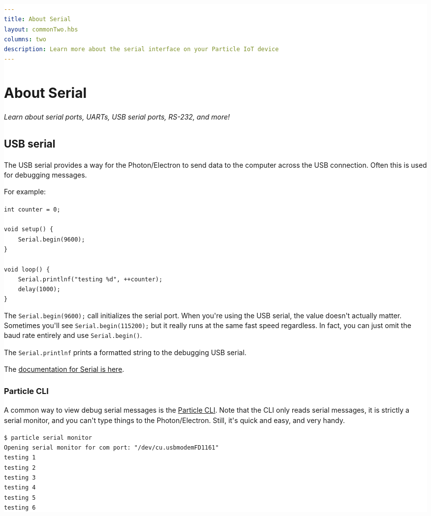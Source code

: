 ```yaml
---
title: About Serial
layout: commonTwo.hbs
columns: two
description: Learn more about the serial interface on your Particle IoT device
---
```


# About Serial

*Learn about serial ports, UARTs, USB serial ports, RS-232, and more!*

## USB serial

The USB serial provides a way for the Photon/Electron to send data to the computer across the USB connection. Often this is used for debugging messages.

For example:

```
int counter = 0;

void setup() {
	Serial.begin(9600);
}

void loop() {
	Serial.printlnf("testing %d", ++counter);
	delay(1000);
}
```

The `Serial.begin(9600);` call initializes the serial port. When you're using the USB serial, the value doesn't actually matter. Sometimes you'll see `Serial.begin(115200);` but it really runs at the same fast speed regardless. In fact, you
can just omit the baud rate entirely and use `Serial.begin()`.

The `Serial.printlnf` prints a formatted string to the debugging USB serial.

The [documentation for Serial is here](/cards/firmware/serial/serial/).

### Particle CLI 

A common way to view debug serial messages is the [Particle CLI](/getting-started/developer-tools/cli/). Note that the CLI only reads serial messages, it is strictly a serial monitor, and you can't type things to the Photon/Electron. Still, it's quick and easy, and very handy.

```
$ particle serial monitor
Opening serial monitor for com port: "/dev/cu.usbmodemFD1161"
testing 1
testing 2
testing 3
testing 4
testing 5
testing 6
```
